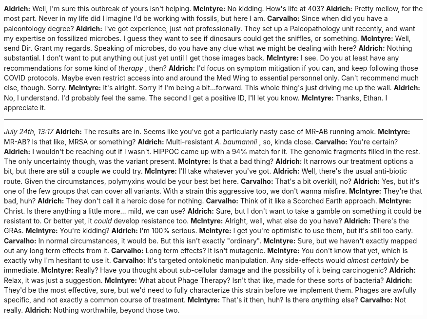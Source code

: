 **Aldrich:** Well, I'm sure this outbreak of yours isn't helping.
**McIntyre:** No kidding. How's life at 403?
**Aldrich:** Pretty mellow, for the most part. Never in my life did I imagine I'd be working with fossils, but here I am.
**Carvalho:** Since when did you have a paleontology degree?
**Aldrich:** I've got experience, just not professionally. They set up a Paleopathology unit recently, and want my expertise on fossilized microbes. I guess they want to see if dinosaurs could get the sniffles, or something.
**McIntyre:** Well, send Dir. Grant my regards. Speaking of microbes, do you have any clue what we might be dealing with here?
**Aldrich:** Nothing substantial. I don't want to put anything out just yet until I get those images back.
**McIntyre:** I see. Do you at least have any recommendations for some kind of _therapy_ , then?
**Aldrich:** I'd focus on symptom mitigation if you can, and keep following those COVID protocols. Maybe even restrict access into and around the Med Wing to essential personnel only. Can't recommend much else, though. Sorry.
**McIntyre:** It's alright. Sorry if I'm being a bit…forward. This whole thing's just driving me up the wall.
**Aldrich:** No, I understand. I'd probably feel the same. The second I get a positive ID, I'll let you know.
**McIntyre:** Thanks, Ethan. I appreciate it.
* * *
_July 24th, 13:17_
**Aldrich:** The results are in. Seems like you've got a particularly nasty case of MR-AB running amok.
**McIntyre:** MR-AB? Is that like, MRSA or something?
**Aldrich:** Multi-resistant _A. baumannii_ , so, kinda close.
**Carvalho:** You're certain?
**Aldrich:** I wouldn't be reaching out if I wasn't. HIPPOC came up with a 94% match for it. The genomic fragments filled in the rest. The only uncertainty though, was the variant present.
**McIntyre:** Is that a bad thing?
**Aldrich:** It narrows our treatment options a bit, but there are still a couple we could try.
**McIntyre:** I'll take whatever you've got.
**Aldrich:** Well, there's the usual anti-biotic route. Given the circumstances, polymyxins would be your best bet here.
**Carvalho:** That's a bit overkill, no?
**Aldrich:** Yes, but it's one of the few groups that can cover all variants. With a strain this aggressive too, we don't wanna misfire.
**McIntyre:** They're that bad, huh?
**Aldrich:** They don't call it a heroic dose for nothing.
**Carvalho:** Think of it like a Scorched Earth approach.
**McIntyre:** Christ. Is there anything a little more… mild, we can use?
**Aldrich:** Sure, but I don't want to take a gamble on something it could be resistant to. Or better yet, it _could_ develop resistance too.
**McIntyre:** Alright, well, what else do you have?
**Aldrich:** There's the GRAs.
**McIntyre:** You're kidding?
**Aldrich:** I'm 100% serious.
**McIntyre:** I get you're optimistic to use them, but it's still too early.
**Carvalho:** In normal circumstances, it would be. But this isn't exactly "ordinary".
**McIntyre:** Sure, but we haven't exactly mapped out any long term effects from it.
**Carvalho:** Long term effects? It isn't mutagenic.
**McIntyre:** You don't know that yet, which is exactly why I'm hesitant to use it.
**Carvalho:** It's targeted ontokinetic manipulation. Any side-effects would _almost certainly_ be immediate.
**McIntyre:** Really? Have you thought about sub-cellular damage and the possibility of it being carcinogenic?
**Aldrich:** Relax, it was just a suggestion.
**McIntyre:** What about Phage Therapy? Isn't that like, made for these sorts of bacteria?
**Aldrich:** They'd be the most effective, sure, but we'd need to fully characterize this strain before we implement them. Phages are awfully specific, and not exactly a common course of treatment.
**McIntyre:** That's it then, huh? Is there _anything_ else?
**Carvalho:** Not really.
**Aldrich:** Nothing worthwhile, beyond those two.